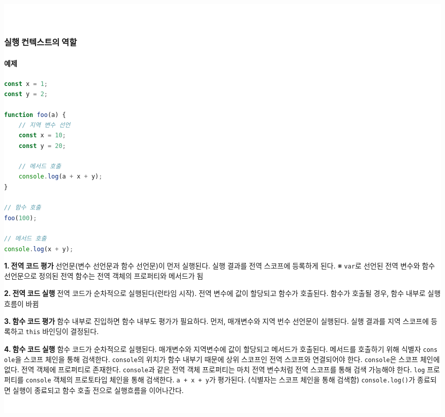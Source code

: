 <br>
<br>

### 실행 컨텍스트의 역할
#### 예제
```javascript
const x = 1;
const y = 2;

function foo(a) {
    // 지역 변수 선언
    const x = 10;
    const y = 20;

    // 메서드 호출
    console.log(a + x + y);
}

// 함수 호출
foo(100);

// 메서드 호출
console.log(x + y);
```

**1. 전역 코드 평가**
선언문(변수 선언문과 함수 선언문)이 먼저 실행된다.
실행 결과를 전역 스코프에 등록하게 된다.
※ `var`로 선언된 전역 변수와 함수 선언문으로 정의된 전역 함수는 전역 객체의 프로퍼티와 메서드가 됨

**2. 전역 코드 실행**
전역 코드가 순차적으로 실행된다(런타임 시작).
전역 변수에 값이 할당되고 함수가 호출된다.
함수가 호출될 경우, 함수 내부로 실행 흐름이 바뀜


**3. 함수 코드 평가**
함수 내부로 진입하면 함수 내부도 평가가 필요하다.
먼저, 매개변수와 지역 번수 선언문이 실행된다.
실행 결과를 지역 스코프에 등록하고 `this` 바인딩이 결정된다.

**4. 함수 코드 실행**
함수 코드가 순차적으로 실행된다.
매개변수와 지역변수에 값이 할당되고 메서드가 호출된다.
메서드를 호출하기 위해 식별자 `console`을 스코프 체인을 통해 검색한다.
`console`의 위치가 함수 내부기 때문에 상위 스코프인 전역 스코프와 연결되어야 한다.
`console`은 스코프 체인에 없다. 전역 객체에 프로퍼티로 존재한다.
`console`과 같은 전역 객체 프로퍼티는 마치 전역 변수처럼 전역 스코프를 통해 검색 가능해야 한다.
`log` 프로퍼티를 `console` 객체의 프로토타입 체인을 통해 검색한다.
`a + x + y`가 평가된다. (식별자는 스코프 체인을 통해 검색함)
`console.log()`가 종료되면 실행이 종료되고 함수 호출 전으로 실행흐름을 이어나간다.

<br>

